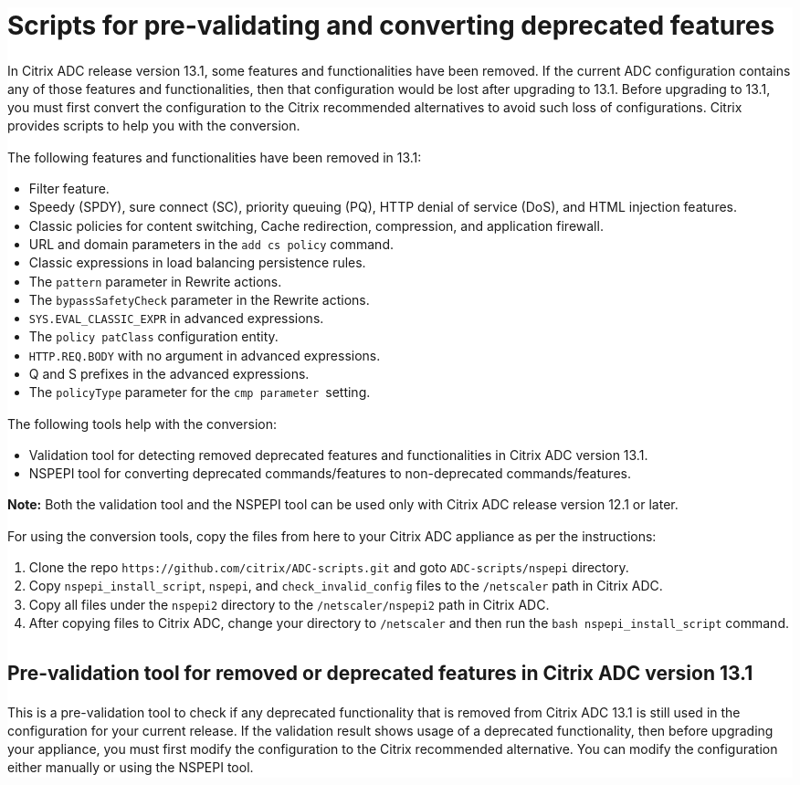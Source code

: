# Scripts for pre-validating and converting deprecated features

In Citrix ADC release version 13.1, some features and functionalities have been removed. If the current ADC configuration contains any of those features and functionalities, then that configuration would be lost after upgrading to 13.1. Before upgrading to 13.1, you must first convert the configuration to the Citrix recommended alternatives to avoid such loss of configurations. Citrix provides scripts to help you with the conversion.

The following features and functionalities have been removed in 13.1:

- Filter feature.
- Speedy (SPDY), sure connect (SC), priority queuing (PQ), HTTP denial of service (DoS), and HTML injection features.
- Classic policies for content switching, Cache redirection, compression, and application firewall.
- URL and domain parameters in the `add cs policy` command.
- Classic expressions in load balancing persistence rules.
- The `pattern` parameter in Rewrite actions.
- The  `bypassSafetyCheck` parameter in the Rewrite actions.
- `SYS.EVAL_CLASSIC_EXPR` in advanced expressions.
-  The `policy patClass` configuration entity.
- `HTTP.REQ.BODY` with no argument in advanced expressions.
- Q and S prefixes in the advanced expressions.
- The `policyType` parameter for the `cmp parameter `setting.

The following tools help with the conversion:

- Validation tool for detecting removed deprecated features and functionalities in Citrix ADC version 13.1.
- NSPEPI tool for converting deprecated commands/features to non-deprecated commands/features.

**Note:** Both the validation tool and the NSPEPI tool can be used only with Citrix ADC release version 12.1 or later.

For using the conversion tools, copy the files from here to your Citrix ADC appliance as per the instructions:

1. Clone the repo `https://github.com/citrix/ADC-scripts.git` and goto `ADC-scripts/nspepi` directory.
2. Copy `nspepi_install_script`, `nspepi`, and `check_invalid_config` files to the `/netscaler` path in Citrix ADC.
3. Copy all files under the `nspepi2` directory to the `/netscaler/nspepi2` path in Citrix ADC.
4. After copying files to Citrix ADC, change your directory to `/netscaler` and then run the `bash nspepi_install_script` command.

## Pre-validation tool for removed or deprecated features in Citrix ADC version 13.1

This is a pre-validation tool to check if any deprecated functionality that is removed from Citrix ADC 13.1 is still used in the configuration for your current release. If the validation result shows usage of a deprecated functionality, then before upgrading your appliance, you must first modify the configuration to the Citrix recommended alternative. You can modify the configuration either manually or using the NSPEPI tool.
